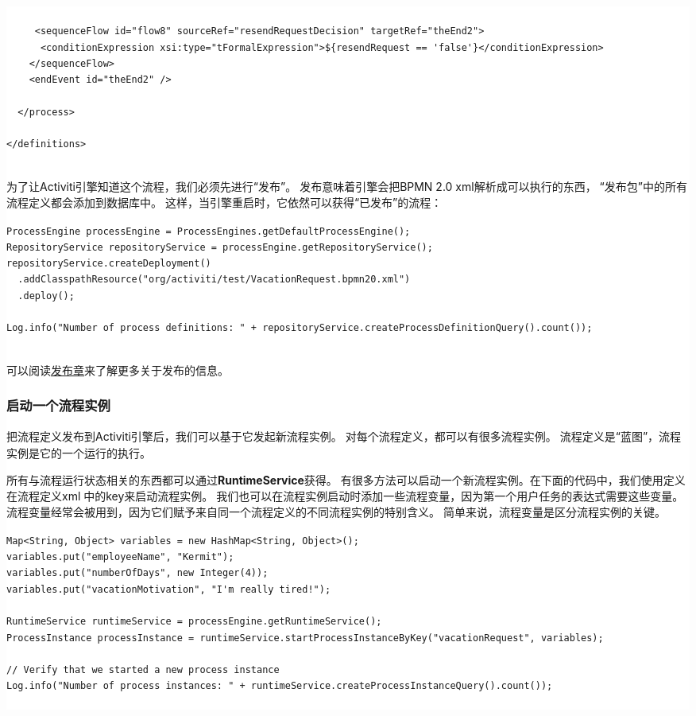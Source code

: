 ```

     <sequenceFlow id="flow8" sourceRef="resendRequestDecision" targetRef="theEnd2">
      <conditionExpression xsi:type="tFormalExpression">${resendRequest == 'false'}</conditionExpression>
    </sequenceFlow>
    <endEvent id="theEnd2" />

  </process>

</definitions>
            
```



为了让Activiti引擎知道这个流程，我们必须先进行“发布”。 发布意味着引擎会把BPMN 2.0 xml解析成可以执行的东西， “发布包”中的所有流程定义都会添加到数据库中。 这样，当引擎重启时，它依然可以获得“已发布”的流程：

```
ProcessEngine processEngine = ProcessEngines.getDefaultProcessEngine();
RepositoryService repositoryService = processEngine.getRepositoryService();
repositoryService.createDeployment()
  .addClasspathResource("org/activiti/test/VacationRequest.bpmn20.xml")
  .deploy();

Log.info("Number of process definitions: " + repositoryService.createProcessDefinitionQuery().count());
            
```



可以阅读[发布章](http://www.mossle.com/docs/activiti/index.html#chDeployment)来了解更多关于发布的信息。

### 启动一个流程实例

把流程定义发布到Activiti引擎后，我们可以基于它发起新流程实例。 对每个流程定义，都可以有很多流程实例。 流程定义是“蓝图”，流程实例是它的一个运行的执行。

所有与流程运行状态相关的东西都可以通过**RuntimeService**获得。 有很多方法可以启动一个新流程实例。在下面的代码中，我们使用定义在流程定义xml 中的key来启动流程实例。 我们也可以在流程实例启动时添加一些流程变量，因为第一个用户任务的表达式需要这些变量。 流程变量经常会被用到，因为它们赋予来自同一个流程定义的不同流程实例的特别含义。 简单来说，流程变量是区分流程实例的关键。

```
Map<String, Object> variables = new HashMap<String, Object>();
variables.put("employeeName", "Kermit");
variables.put("numberOfDays", new Integer(4));
variables.put("vacationMotivation", "I'm really tired!");

RuntimeService runtimeService = processEngine.getRuntimeService();
ProcessInstance processInstance = runtimeService.startProcessInstanceByKey("vacationRequest", variables);

// Verify that we started a new process instance
Log.info("Number of process instances: " + runtimeService.createProcessInstanceQuery().count());
            
```
